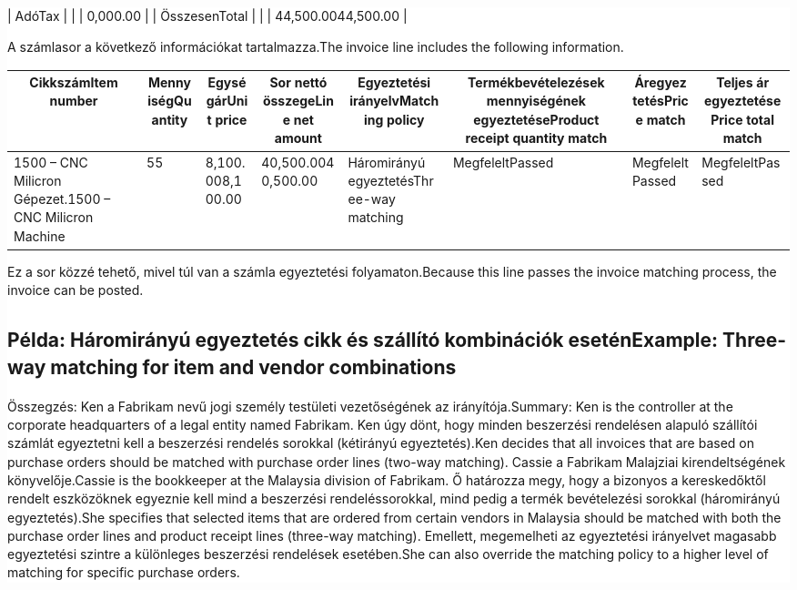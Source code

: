 | <span data-ttu-id="72b44-174">Adó</span><span class="sxs-lookup"><span data-stu-id="72b44-174">Tax</span></span>                         |          |            | <span data-ttu-id="72b44-175">0,00</span><span class="sxs-lookup"><span data-stu-id="72b44-175">0.00</span></span>       |
| <span data-ttu-id="72b44-176">Összesen</span><span class="sxs-lookup"><span data-stu-id="72b44-176">Total</span></span>                       |          |            | <span data-ttu-id="72b44-177">44,500.00</span><span class="sxs-lookup"><span data-stu-id="72b44-177">44,500.00</span></span>  |

<span data-ttu-id="72b44-178">A számlasor a következő információkat tartalmazza.</span><span class="sxs-lookup"><span data-stu-id="72b44-178">The invoice line includes the following information.</span></span>

| <span data-ttu-id="72b44-179">Cikkszám</span><span class="sxs-lookup"><span data-stu-id="72b44-179">Item number</span></span>                 | <span data-ttu-id="72b44-180">Mennyiség</span><span class="sxs-lookup"><span data-stu-id="72b44-180">Quantity</span></span> | <span data-ttu-id="72b44-181">Egységár</span><span class="sxs-lookup"><span data-stu-id="72b44-181">Unit price</span></span> | <span data-ttu-id="72b44-182">Sor nettó összege</span><span class="sxs-lookup"><span data-stu-id="72b44-182">Line net amount</span></span> | <span data-ttu-id="72b44-183">Egyeztetési irányelv</span><span class="sxs-lookup"><span data-stu-id="72b44-183">Matching policy</span></span>    | <span data-ttu-id="72b44-184">Termékbevételezések mennyiségének egyeztetése</span><span class="sxs-lookup"><span data-stu-id="72b44-184">Product receipt quantity match</span></span> | <span data-ttu-id="72b44-185">Áregyeztetés</span><span class="sxs-lookup"><span data-stu-id="72b44-185">Price match</span></span> | <span data-ttu-id="72b44-186">Teljes ár egyeztetése</span><span class="sxs-lookup"><span data-stu-id="72b44-186">Price total match</span></span> |
|-----------------------------|----------|------------|-----------------|--------------------|--------------------------------|-------------|-------------------|
| <span data-ttu-id="72b44-187">1500 – CNC Milicron Gépezet.</span><span class="sxs-lookup"><span data-stu-id="72b44-187">1500 – CNC Milicron Machine</span></span> | <span data-ttu-id="72b44-188">5</span><span class="sxs-lookup"><span data-stu-id="72b44-188">5</span></span>        | <span data-ttu-id="72b44-189">8,100.00</span><span class="sxs-lookup"><span data-stu-id="72b44-189">8,100.00</span></span>   | <span data-ttu-id="72b44-190">40,500.00</span><span class="sxs-lookup"><span data-stu-id="72b44-190">40,500.00</span></span>       | <span data-ttu-id="72b44-191">Háromirányú egyeztetés</span><span class="sxs-lookup"><span data-stu-id="72b44-191">Three-way matching</span></span> | <span data-ttu-id="72b44-192">Megfelelt</span><span class="sxs-lookup"><span data-stu-id="72b44-192">Passed</span></span>                         | <span data-ttu-id="72b44-193">Megfelelt</span><span class="sxs-lookup"><span data-stu-id="72b44-193">Passed</span></span>      | <span data-ttu-id="72b44-194">Megfelelt</span><span class="sxs-lookup"><span data-stu-id="72b44-194">Passed</span></span>            |

<span data-ttu-id="72b44-195">Ez a sor közzé tehető, mivel túl van a számla egyeztetési folyamaton.</span><span class="sxs-lookup"><span data-stu-id="72b44-195">Because this line passes the invoice matching process, the invoice can be posted.</span></span>

## <a name="example-three-way-matching-for-item-and-vendor-combinations"></a><span data-ttu-id="72b44-196">Példa: Háromirányú egyeztetés cikk és szállító kombinációk esetén</span><span class="sxs-lookup"><span data-stu-id="72b44-196">Example: Three-way matching for item and vendor combinations</span></span>
<span data-ttu-id="72b44-197">Összegzés: Ken a Fabrikam nevű jogi személy testületi vezetőségének az irányítója.</span><span class="sxs-lookup"><span data-stu-id="72b44-197">Summary: Ken is the controller at the corporate headquarters of a legal entity named Fabrikam.</span></span> <span data-ttu-id="72b44-198">Ken úgy dönt, hogy minden beszerzési rendelésen alapuló szállítói számlát egyeztetni kell a beszerzési rendelés sorokkal (kétirányú egyeztetés).</span><span class="sxs-lookup"><span data-stu-id="72b44-198">Ken decides that all invoices that are based on purchase orders should be matched with purchase order lines (two-way matching).</span></span> <span data-ttu-id="72b44-199">Cassie a Fabrikam Malajziai kirendeltségének könyvelője.</span><span class="sxs-lookup"><span data-stu-id="72b44-199">Cassie is the bookkeeper at the Malaysia division of Fabrikam.</span></span> <span data-ttu-id="72b44-200">Ő határozza megy, hogy a bizonyos a kereskedőktől rendelt eszközöknek egyeznie kell mind a beszerzési rendeléssorokkal, mind pedig a termék bevételezési sorokkal (háromirányú egyeztetés).</span><span class="sxs-lookup"><span data-stu-id="72b44-200">She specifies that selected items that are ordered from certain vendors in Malaysia should be matched with both the purchase order lines and product receipt lines (three-way matching).</span></span> <span data-ttu-id="72b44-201">Emellett, megemelheti az egyeztetési irányelvet magasabb egyeztetési szintre a különleges beszerzési rendelések esetében.</span><span class="sxs-lookup"><span data-stu-id="72b44-201">She can also override the matching policy to a higher level of matching for specific purchase orders.</span></span> 
